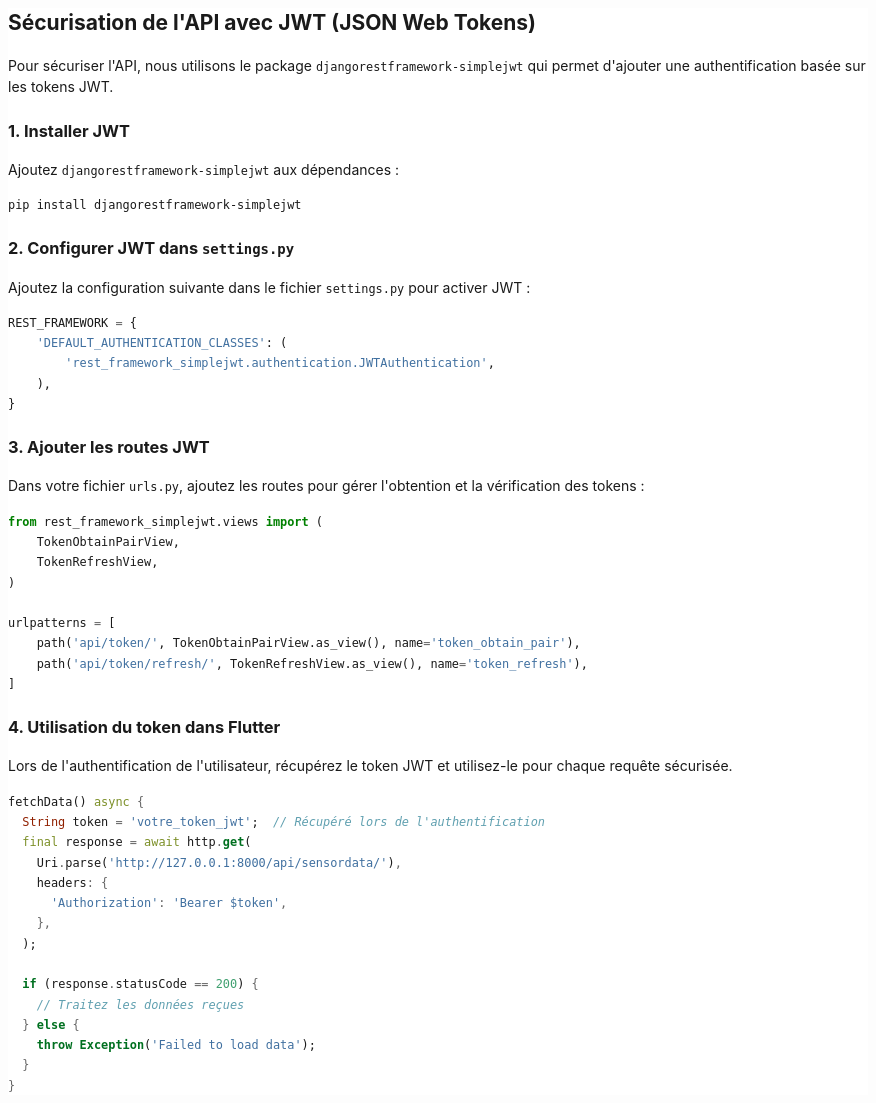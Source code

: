 
## Sécurisation de l'API avec JWT (JSON Web Tokens)

Pour sécuriser l'API, nous utilisons le package `djangorestframework-simplejwt` qui permet d'ajouter une authentification basée sur les tokens JWT.

### 1. Installer JWT

Ajoutez `djangorestframework-simplejwt` aux dépendances :

```bash
pip install djangorestframework-simplejwt
```

### 2. Configurer JWT dans `settings.py`

Ajoutez la configuration suivante dans le fichier `settings.py` pour activer JWT :

```python
REST_FRAMEWORK = {
    'DEFAULT_AUTHENTICATION_CLASSES': (
        'rest_framework_simplejwt.authentication.JWTAuthentication',
    ),
}
```

### 3. Ajouter les routes JWT

Dans votre fichier `urls.py`, ajoutez les routes pour gérer l'obtention et la vérification des tokens :

```python
from rest_framework_simplejwt.views import (
    TokenObtainPairView,
    TokenRefreshView,
)

urlpatterns = [
    path('api/token/', TokenObtainPairView.as_view(), name='token_obtain_pair'),
    path('api/token/refresh/', TokenRefreshView.as_view(), name='token_refresh'),
]
```

### 4. Utilisation du token dans Flutter

Lors de l'authentification de l'utilisateur, récupérez le token JWT et utilisez-le pour chaque requête sécurisée.

```dart
fetchData() async {
  String token = 'votre_token_jwt';  // Récupéré lors de l'authentification
  final response = await http.get(
    Uri.parse('http://127.0.0.1:8000/api/sensordata/'),
    headers: {
      'Authorization': 'Bearer $token',
    },
  );

  if (response.statusCode == 200) {
    // Traitez les données reçues
  } else {
    throw Exception('Failed to load data');
  }
}
```
